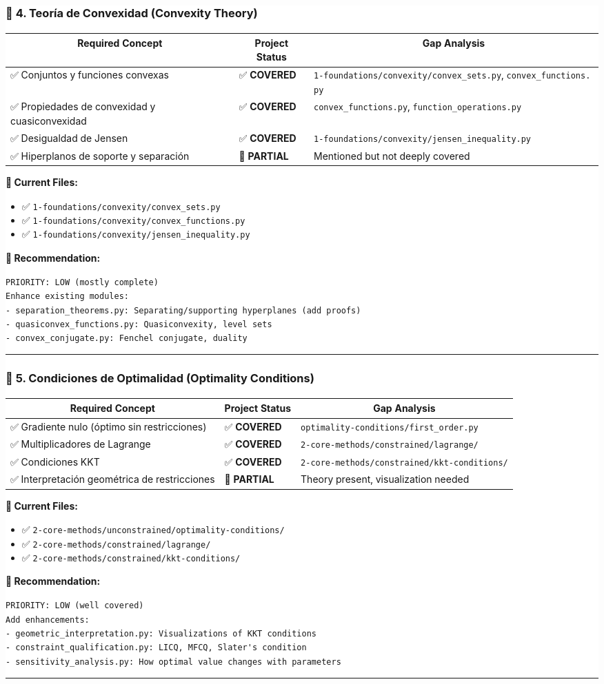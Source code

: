 
### 🔹 **4. Teoría de Convexidad** (Convexity Theory)

| Required Concept | Project Status | Gap Analysis |
|-----------------|---------------|--------------|
| ✅ Conjuntos y funciones convexas | ✅ **COVERED** | `1-foundations/convexity/convex_sets.py`, `convex_functions.py` |
| ✅ Propiedades de convexidad y cuasiconvexidad | ✅ **COVERED** | `convex_functions.py`, `function_operations.py` |
| ✅ Desigualdad de Jensen | ✅ **COVERED** | `1-foundations/convexity/jensen_inequality.py` |
| ✅ Hiperplanos de soporte y separación | 🔄 **PARTIAL** | Mentioned but not deeply covered |

**📂 Current Files:**
- ✅ `1-foundations/convexity/convex_sets.py`
- ✅ `1-foundations/convexity/convex_functions.py`
- ✅ `1-foundations/convexity/jensen_inequality.py`

**🎯 Recommendation:**
```
PRIORITY: LOW (mostly complete)
Enhance existing modules:
- separation_theorems.py: Separating/supporting hyperplanes (add proofs)
- quasiconvex_functions.py: Quasiconvexity, level sets
- convex_conjugate.py: Fenchel conjugate, duality
```

---

### 🔹 **5. Condiciones de Optimalidad** (Optimality Conditions)

| Required Concept | Project Status | Gap Analysis |
|-----------------|---------------|--------------|
| ✅ Gradiente nulo (óptimo sin restricciones) | ✅ **COVERED** | `optimality-conditions/first_order.py` |
| ✅ Multiplicadores de Lagrange | ✅ **COVERED** | `2-core-methods/constrained/lagrange/` |
| ✅ Condiciones KKT | ✅ **COVERED** | `2-core-methods/constrained/kkt-conditions/` |
| ✅ Interpretación geométrica de restricciones | 🔄 **PARTIAL** | Theory present, visualization needed |

**📂 Current Files:**
- ✅ `2-core-methods/unconstrained/optimality-conditions/`
- ✅ `2-core-methods/constrained/lagrange/`
- ✅ `2-core-methods/constrained/kkt-conditions/`

**🎯 Recommendation:**
```
PRIORITY: LOW (well covered)
Add enhancements:
- geometric_interpretation.py: Visualizations of KKT conditions
- constraint_qualification.py: LICQ, MFCQ, Slater's condition
- sensitivity_analysis.py: How optimal value changes with parameters
```

---